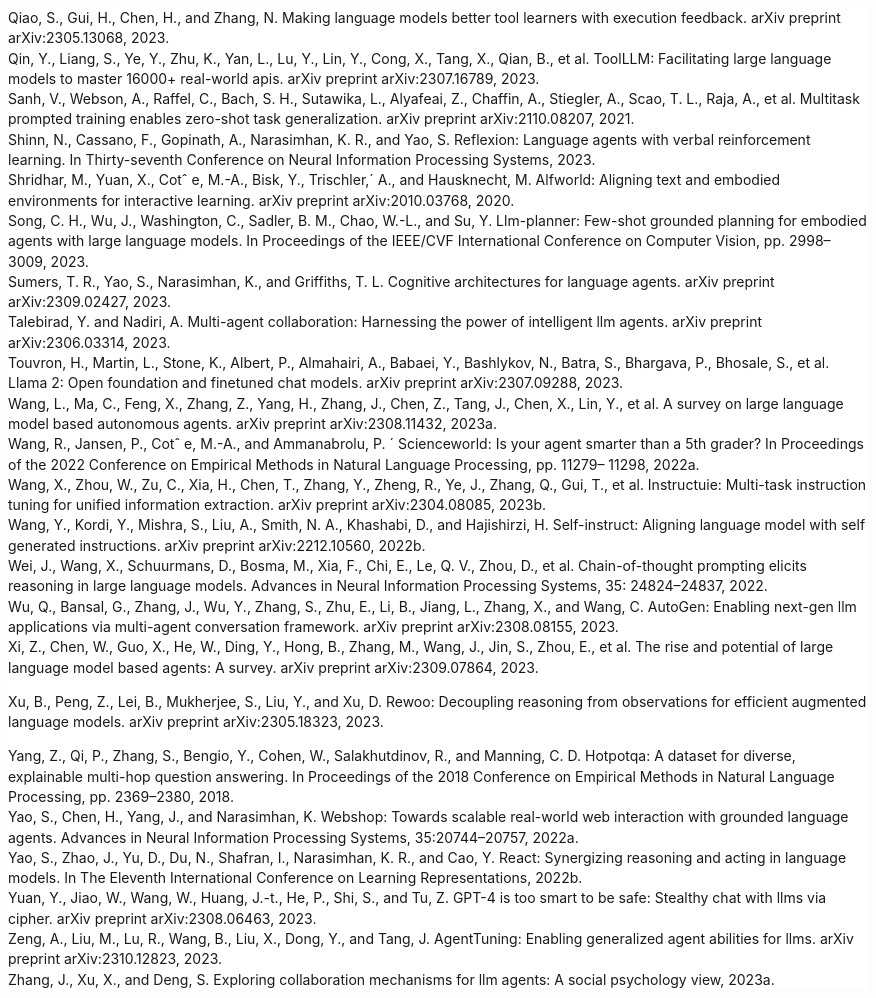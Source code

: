 Qiao, S., Gui, H., Chen, H., and Zhang, N. Making language models better tool learners with execution feedback. arXiv preprint arXiv:2305.13068, 2023.   
Qin, Y., Liang, S., Ye, Y., Zhu, K., Yan, L., Lu, Y., Lin, Y., Cong, X., Tang, X., Qian, B., et al. ToolLLM: Facilitating large language models to master $1 6 0 0 0 +$ real-world apis. arXiv preprint arXiv:2307.16789, 2023.   
Sanh, V., Webson, A., Raffel, C., Bach, S. H., Sutawika, L., Alyafeai, Z., Chaffin, A., Stiegler, A., Scao, T. L., Raja, A., et al. Multitask prompted training enables zero-shot task generalization. arXiv preprint arXiv:2110.08207, 2021.   
Shinn, N., Cassano, F., Gopinath, A., Narasimhan, K. R., and Yao, S. Reflexion: Language agents with verbal reinforcement learning. In Thirty-seventh Conference on Neural Information Processing Systems, 2023.   
Shridhar, M., Yuan, X., Cotˆ e, M.-A., Bisk, Y., Trischler,´ A., and Hausknecht, M. Alfworld: Aligning text and embodied environments for interactive learning. arXiv preprint arXiv:2010.03768, 2020.   
Song, C. H., Wu, J., Washington, C., Sadler, B. M., Chao, W.-L., and Su, Y. Llm-planner: Few-shot grounded planning for embodied agents with large language models. In Proceedings of the IEEE/CVF International Conference on Computer Vision, pp. 2998–3009, 2023.   
Sumers, T. R., Yao, S., Narasimhan, K., and Griffiths, T. L. Cognitive architectures for language agents. arXiv preprint arXiv:2309.02427, 2023.   
Talebirad, Y. and Nadiri, A. Multi-agent collaboration: Harnessing the power of intelligent llm agents. arXiv preprint arXiv:2306.03314, 2023.   
Touvron, H., Martin, L., Stone, K., Albert, P., Almahairi, A., Babaei, Y., Bashlykov, N., Batra, S., Bhargava, P., Bhosale, S., et al. Llama 2: Open foundation and finetuned chat models. arXiv preprint arXiv:2307.09288, 2023.   
Wang, L., Ma, C., Feng, X., Zhang, Z., Yang, H., Zhang, J., Chen, Z., Tang, J., Chen, X., Lin, Y., et al. A survey on large language model based autonomous agents. arXiv preprint arXiv:2308.11432, 2023a.   
Wang, R., Jansen, P., Cotˆ e, M.-A., and Ammanabrolu, P. ´ Scienceworld: Is your agent smarter than a 5th grader? In Proceedings of the 2022 Conference on Empirical Methods in Natural Language Processing, pp. 11279– 11298, 2022a.   
Wang, X., Zhou, W., Zu, C., Xia, H., Chen, T., Zhang, Y., Zheng, R., Ye, J., Zhang, Q., Gui, T., et al. Instructuie: Multi-task instruction tuning for unified information extraction. arXiv preprint arXiv:2304.08085, 2023b.   
Wang, Y., Kordi, Y., Mishra, S., Liu, A., Smith, N. A., Khashabi, D., and Hajishirzi, H. Self-instruct: Aligning language model with self generated instructions. arXiv preprint arXiv:2212.10560, 2022b.   
Wei, J., Wang, X., Schuurmans, D., Bosma, M., Xia, F., Chi, E., Le, Q. V., Zhou, D., et al. Chain-of-thought prompting elicits reasoning in large language models. Advances in Neural Information Processing Systems, 35: 24824–24837, 2022.   
Wu, Q., Bansal, G., Zhang, J., Wu, Y., Zhang, S., Zhu, E., Li, B., Jiang, L., Zhang, X., and Wang, C. AutoGen: Enabling next-gen llm applications via multi-agent conversation framework. arXiv preprint arXiv:2308.08155, 2023.   
Xi, Z., Chen, W., Guo, X., He, W., Ding, Y., Hong, B., Zhang, M., Wang, J., Jin, S., Zhou, E., et al. The rise and potential of large language model based agents: A survey. arXiv preprint arXiv:2309.07864, 2023.

Xu, B., Peng, Z., Lei, B., Mukherjee, S., Liu, Y., and Xu, D. Rewoo: Decoupling reasoning from observations for efficient augmented language models. arXiv preprint arXiv:2305.18323, 2023.

Yang, Z., Qi, P., Zhang, S., Bengio, Y., Cohen, W., Salakhutdinov, R., and Manning, C. D. Hotpotqa: A dataset for diverse, explainable multi-hop question answering. In Proceedings of the 2018 Conference on Empirical Methods in Natural Language Processing, pp. 2369–2380, 2018.   
Yao, S., Chen, H., Yang, J., and Narasimhan, K. Webshop: Towards scalable real-world web interaction with grounded language agents. Advances in Neural Information Processing Systems, 35:20744–20757, 2022a.   
Yao, S., Zhao, J., Yu, D., Du, N., Shafran, I., Narasimhan, K. R., and Cao, Y. React: Synergizing reasoning and acting in language models. In The Eleventh International Conference on Learning Representations, 2022b.   
Yuan, Y., Jiao, W., Wang, W., Huang, J.-t., He, P., Shi, S., and Tu, Z. GPT-4 is too smart to be safe: Stealthy chat with llms via cipher. arXiv preprint arXiv:2308.06463, 2023.   
Zeng, A., Liu, M., Lu, R., Wang, B., Liu, X., Dong, Y., and Tang, J. AgentTuning: Enabling generalized agent abilities for llms. arXiv preprint arXiv:2310.12823, 2023.   
Zhang, J., Xu, X., and Deng, S. Exploring collaboration mechanisms for llm agents: A social psychology view, 2023a.   
